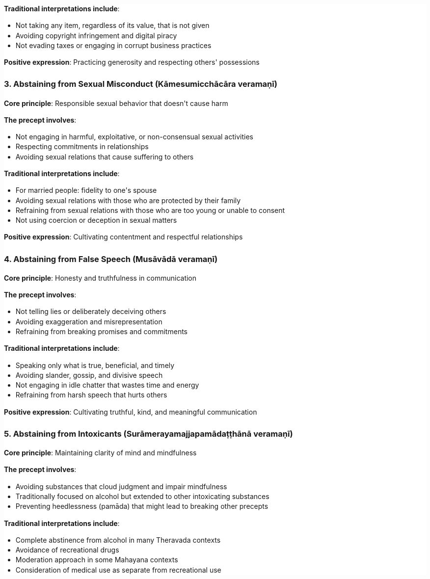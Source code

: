 **Traditional interpretations include**:
- Not taking any item, regardless of its value, that is not given
- Avoiding copyright infringement and digital piracy
- Not evading taxes or engaging in corrupt business practices

**Positive expression**: Practicing generosity and respecting others' possessions

### 3. Abstaining from Sexual Misconduct (Kāmesumicchācāra veramaṇī)

**Core principle**: Responsible sexual behavior that doesn't cause harm

**The precept involves**:
- Not engaging in harmful, exploitative, or non-consensual sexual activities
- Respecting commitments in relationships
- Avoiding sexual relations that cause suffering to others

**Traditional interpretations include**:
- For married people: fidelity to one's spouse
- Avoiding sexual relations with those who are protected by their family
- Refraining from sexual relations with those who are too young or unable to consent
- Not using coercion or deception in sexual matters

**Positive expression**: Cultivating contentment and respectful relationships

### 4. Abstaining from False Speech (Musāvādā veramaṇī)

**Core principle**: Honesty and truthfulness in communication

**The precept involves**:
- Not telling lies or deliberately deceiving others
- Avoiding exaggeration and misrepresentation
- Refraining from breaking promises and commitments

**Traditional interpretations include**:
- Speaking only what is true, beneficial, and timely
- Avoiding slander, gossip, and divisive speech
- Not engaging in idle chatter that wastes time and energy
- Refraining from harsh speech that hurts others

**Positive expression**: Cultivating truthful, kind, and meaningful communication

### 5. Abstaining from Intoxicants (Surāmerayamajjapamādaṭṭhānā veramaṇī)

**Core principle**: Maintaining clarity of mind and mindfulness

**The precept involves**:
- Avoiding substances that cloud judgment and impair mindfulness
- Traditionally focused on alcohol but extended to other intoxicating substances
- Preventing heedlessness (pamāda) that might lead to breaking other precepts

**Traditional interpretations include**:
- Complete abstinence from alcohol in many Theravada contexts
- Avoidance of recreational drugs
- Moderation approach in some Mahayana contexts
- Consideration of medical use as separate from recreational use
